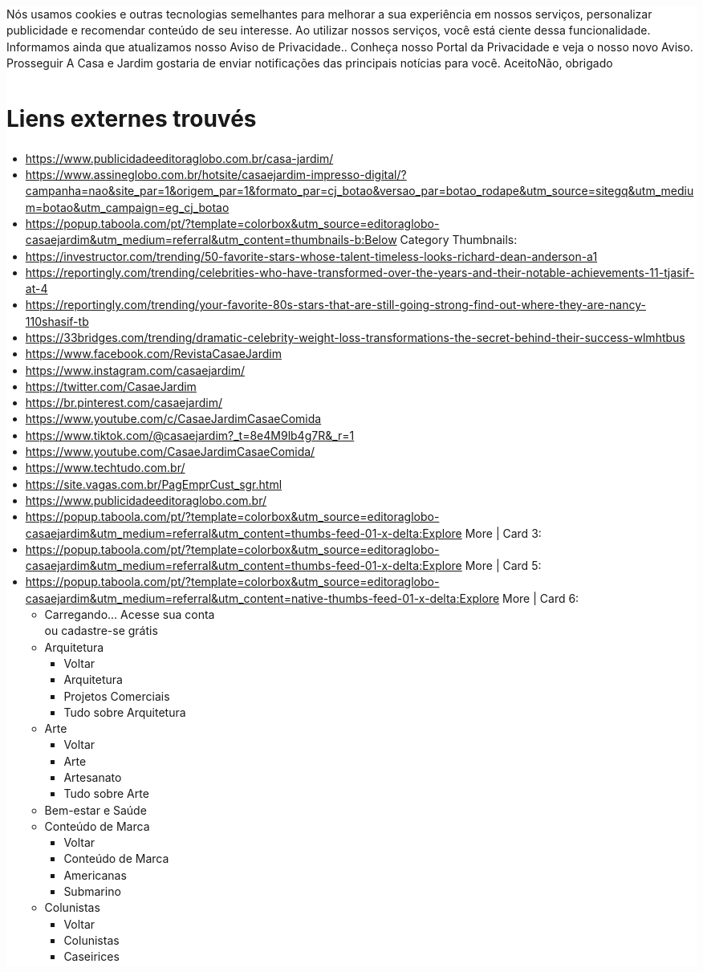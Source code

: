 Nós usamos cookies e outras tecnologias semelhantes para melhorar a sua experiência em nossos serviços, personalizar publicidade e recomendar conteúdo de seu interesse. Ao utilizar nossos serviços, você está ciente dessa funcionalidade. Informamos ainda que atualizamos nosso Aviso de Privacidade.. Conheça nosso Portal da Privacidade e veja o nosso novo Aviso.
Prosseguir
A Casa e Jardim gostaria de enviar notificações das principais notícias para você.
AceitoNão, obrigado


# Liens externes trouvés
- https://www.publicidadeeditoraglobo.com.br/casa-jardim/
- https://www.assineglobo.com.br/hotsite/casaejardim-impresso-digital/?campanha=nao&site_par=1&origem_par=1&formato_par=cj_botao&versao_par=botao_rodape&utm_source=sitegq&utm_medium=botao&utm_campaign=eg_cj_botao
- https://popup.taboola.com/pt/?template=colorbox&utm_source=editoraglobo-casaejardim&utm_medium=referral&utm_content=thumbnails-b:Below Category Thumbnails:
- https://investructor.com/trending/50-favorite-stars-whose-talent-timeless-looks-richard-dean-anderson-a1
- https://reportingly.com/trending/celebrities-who-have-transformed-over-the-years-and-their-notable-achievements-11-tjasif-at-4
- https://reportingly.com/trending/your-favorite-80s-stars-that-are-still-going-strong-find-out-where-they-are-nancy-110shasif-tb
- https://33bridges.com/trending/dramatic-celebrity-weight-loss-transformations-the-secret-behind-their-success-wlmhtbus
- https://www.facebook.com/RevistaCasaeJardim
- https://www.instagram.com/casaejardim/
- https://twitter.com/CasaeJardim
- https://br.pinterest.com/casaejardim/
- https://www.youtube.com/c/CasaeJardimCasaeComida
- https://www.tiktok.com/@casaejardim?_t=8e4M9lb4g7R&_r=1
- https://www.youtube.com/CasaeJardimCasaeComida/
- https://www.techtudo.com.br/
- https://site.vagas.com.br/PagEmprCust_sgr.html
- https://www.publicidadeeditoraglobo.com.br/
- https://popup.taboola.com/pt/?template=colorbox&utm_source=editoraglobo-casaejardim&utm_medium=referral&utm_content=thumbs-feed-01-x-delta:Explore More | Card 3:
- https://popup.taboola.com/pt/?template=colorbox&utm_source=editoraglobo-casaejardim&utm_medium=referral&utm_content=thumbs-feed-01-x-delta:Explore More | Card 5:
- https://popup.taboola.com/pt/?template=colorbox&utm_source=editoraglobo-casaejardim&utm_medium=referral&utm_content=native-thumbs-feed-01-x-delta:Explore More | Card 6:
  * Carregando...
Acesse sua conta   
ou cadastre-se grátis
  * Arquitetura
    * Voltar 
    * Arquitetura
    * Projetos Comerciais
    * Tudo sobre Arquitetura
  * Arte
    * Voltar 
    * Arte
    * Artesanato
    * Tudo sobre Arte
  * Bem-estar e Saúde
  * Conteúdo de Marca
    * Voltar 
    * Conteúdo de Marca
    * Americanas
    * Submarino
  * Colunistas
    * Voltar 
    * Colunistas
    * Caseirices